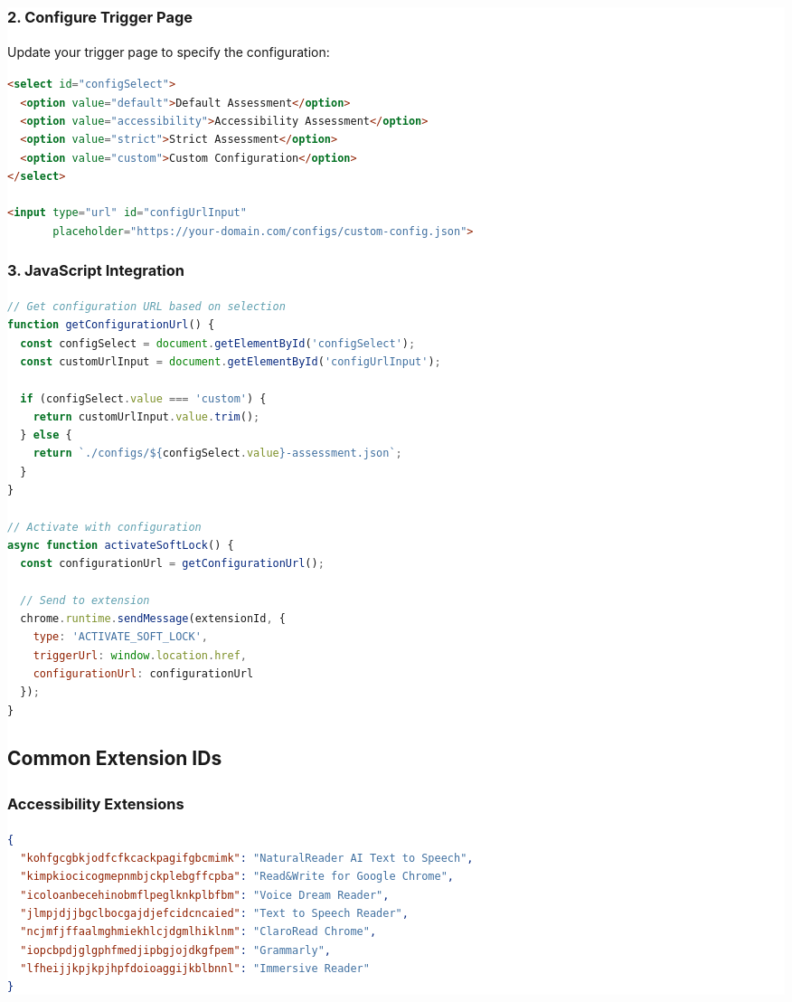 ### 2. **Configure Trigger Page**

Update your trigger page to specify the configuration:

```html
<select id="configSelect">
  <option value="default">Default Assessment</option>
  <option value="accessibility">Accessibility Assessment</option>
  <option value="strict">Strict Assessment</option>
  <option value="custom">Custom Configuration</option>
</select>

<input type="url" id="configUrlInput" 
       placeholder="https://your-domain.com/configs/custom-config.json">
```

### 3. **JavaScript Integration**

```javascript
// Get configuration URL based on selection
function getConfigurationUrl() {
  const configSelect = document.getElementById('configSelect');
  const customUrlInput = document.getElementById('configUrlInput');
  
  if (configSelect.value === 'custom') {
    return customUrlInput.value.trim();
  } else {
    return `./configs/${configSelect.value}-assessment.json`;
  }
}

// Activate with configuration
async function activateSoftLock() {
  const configurationUrl = getConfigurationUrl();
  
  // Send to extension
  chrome.runtime.sendMessage(extensionId, {
    type: 'ACTIVATE_SOFT_LOCK',
    triggerUrl: window.location.href,
    configurationUrl: configurationUrl
  });
}
```

## Common Extension IDs

### Accessibility Extensions
```json
{
  "kohfgcgbkjodfcfkcackpagifgbcmimk": "NaturalReader AI Text to Speech",
  "kimpkiocicogmepnmbjckplebgffcpba": "Read&Write for Google Chrome",
  "icoloanbecehinobmflpeglknkplbfbm": "Voice Dream Reader",
  "jlmpjdjjbgclbocgajdjefcidcncaied": "Text to Speech Reader",
  "ncjmfjffaalmghmiekhlcjdgmlhiklnm": "ClaroRead Chrome",
  "iopcbpdjglgphfmedjipbgjojdkgfpem": "Grammarly",
  "lfheijjkpjkpjhpfdoioaggijkblbnnl": "Immersive Reader"
}
```

